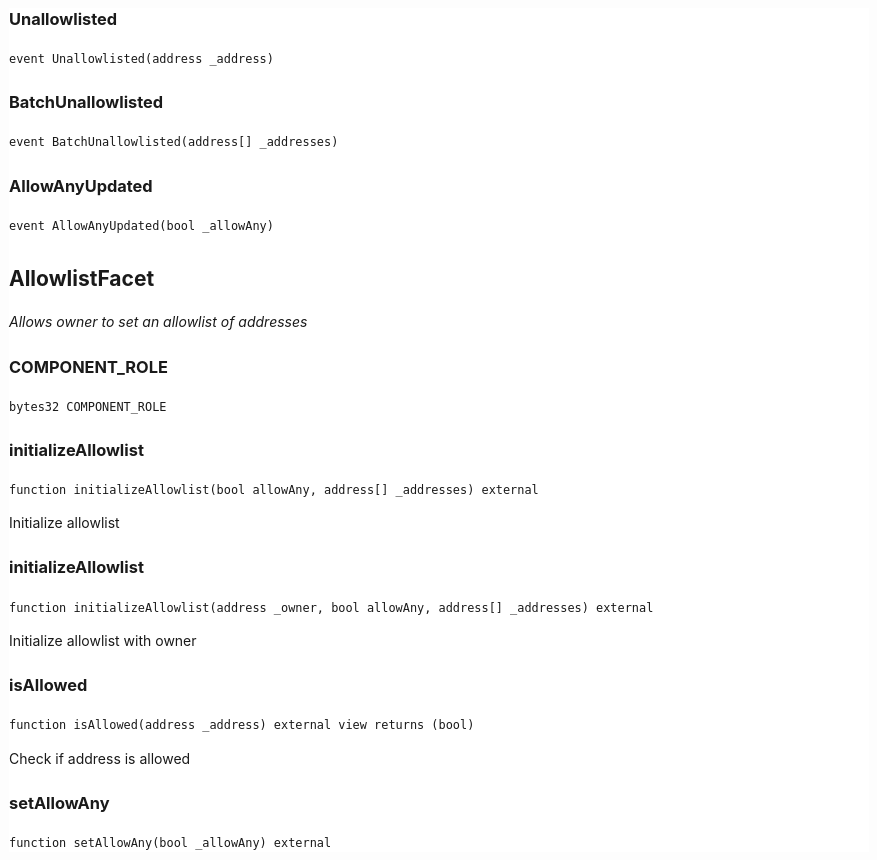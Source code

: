 ### Unallowlisted

```solidity
event Unallowlisted(address _address)
```

### BatchUnallowlisted

```solidity
event BatchUnallowlisted(address[] _addresses)
```

### AllowAnyUpdated

```solidity
event AllowAnyUpdated(bool _allowAny)
```

## AllowlistFacet

_Allows owner to set an allowlist of addresses_

### COMPONENT_ROLE

```solidity
bytes32 COMPONENT_ROLE
```

### initializeAllowlist

```solidity
function initializeAllowlist(bool allowAny, address[] _addresses) external
```

Initialize allowlist

### initializeAllowlist

```solidity
function initializeAllowlist(address _owner, bool allowAny, address[] _addresses) external
```

Initialize allowlist with owner

### isAllowed

```solidity
function isAllowed(address _address) external view returns (bool)
```

Check if address is allowed

### setAllowAny

```solidity
function setAllowAny(bool _allowAny) external
```
